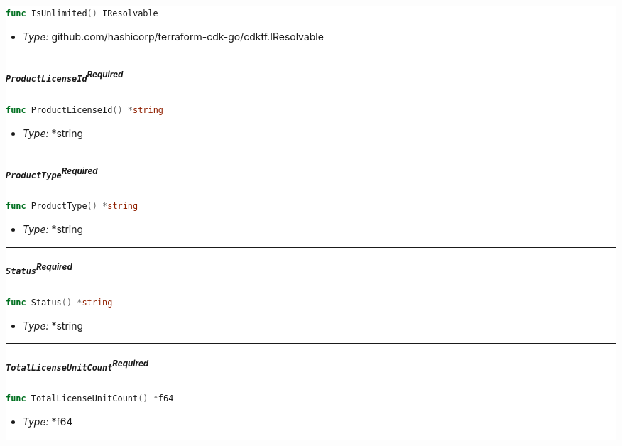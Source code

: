 ```go
func IsUnlimited() IResolvable
```

- *Type:* github.com/hashicorp/terraform-cdk-go/cdktf.IResolvable

---

##### `ProductLicenseId`<sup>Required</sup> <a name="ProductLicenseId" id="rhizo-co-terraform-provider-oci.dataOciLicenseManagerTopUtilizedProductLicenses.DataOciLicenseManagerTopUtilizedProductLicensesItemsOutputReference.property.productLicenseId"></a>

```go
func ProductLicenseId() *string
```

- *Type:* *string

---

##### `ProductType`<sup>Required</sup> <a name="ProductType" id="rhizo-co-terraform-provider-oci.dataOciLicenseManagerTopUtilizedProductLicenses.DataOciLicenseManagerTopUtilizedProductLicensesItemsOutputReference.property.productType"></a>

```go
func ProductType() *string
```

- *Type:* *string

---

##### `Status`<sup>Required</sup> <a name="Status" id="rhizo-co-terraform-provider-oci.dataOciLicenseManagerTopUtilizedProductLicenses.DataOciLicenseManagerTopUtilizedProductLicensesItemsOutputReference.property.status"></a>

```go
func Status() *string
```

- *Type:* *string

---

##### `TotalLicenseUnitCount`<sup>Required</sup> <a name="TotalLicenseUnitCount" id="rhizo-co-terraform-provider-oci.dataOciLicenseManagerTopUtilizedProductLicenses.DataOciLicenseManagerTopUtilizedProductLicensesItemsOutputReference.property.totalLicenseUnitCount"></a>

```go
func TotalLicenseUnitCount() *f64
```

- *Type:* *f64

---